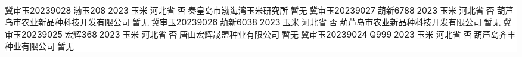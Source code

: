   <tr>
  <td>冀审玉20239028</td>
  <td>渤玉208</td>
  <td>2023</td>
  <td>玉米</td>
  <td>河北省</td>
  <td>否</td>
  <td>秦皇岛市渤海湾玉米研究所</td>
  <td>暂无</td>
  </tr>

  <tr>
  <td>冀审玉20239027</td>
  <td>葫新6788</td>
  <td>2023</td>
  <td>玉米</td>
  <td>河北省</td>
  <td>否</td>
  <td>葫芦岛市农业新品种科技开发有限公司</td>
  <td>暂无</td>
  </tr>

  <tr>
  <td>冀审玉20239026</td>
  <td>葫新6038</td>
  <td>2023</td>
  <td>玉米</td>
  <td>河北省</td>
  <td>否</td>
  <td>葫芦岛市农业新品种科技开发有限公司</td>
  <td>暂无</td>
  </tr>

  <tr>
  <td>冀审玉20239025</td>
  <td>宏辉368</td>
  <td>2023</td>
  <td>玉米</td>
  <td>河北省</td>
  <td>否</td>
  <td>唐山宏辉晟盟种业有限公司</td>
  <td>暂无</td>
  </tr>

  <tr>
  <td>冀审玉20239024</td>
  <td>Q999</td>
  <td>2023</td>
  <td>玉米</td>
  <td>河北省</td>
  <td>否</td>
  <td>葫芦岛齐丰种业有限公司</td>
  <td>暂无</td>
  </tr>
